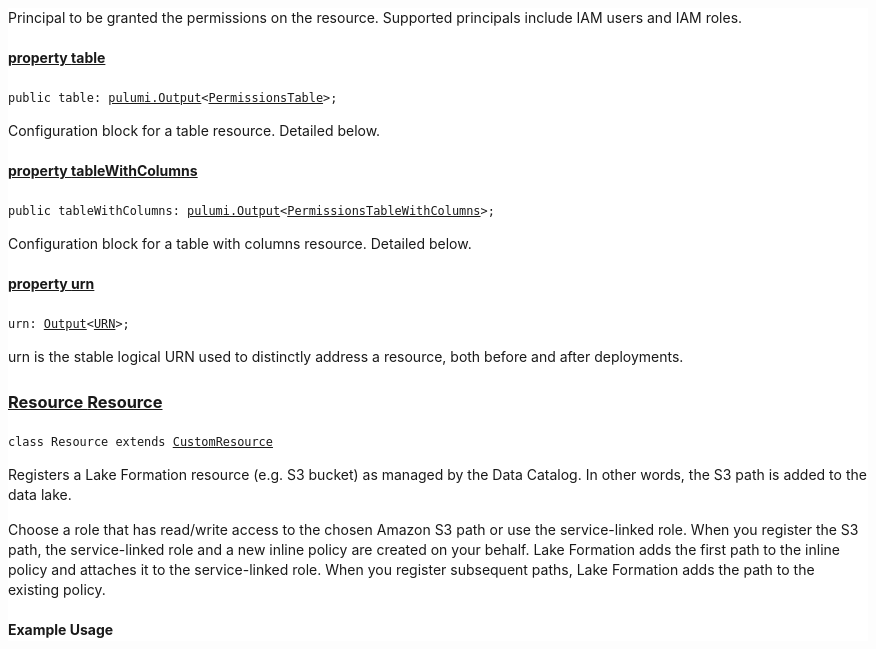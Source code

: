 Principal to be granted the permissions on the resource. Supported principals include IAM users and IAM roles.

<h4 class="pdoc-member-header" id="Permissions-table">
<a class="pdoc-child-name" href="https://github.com/pulumi/pulumi-aws/blob/6c9e892c504e5708adb0347579e949dcb7a63d45/sdk/nodejs/lakeformation/permissions.ts#L107">property <b>table</b></a>
</h4>

<pre class="highlight"><code><span class='kd'>public </span>table: <a href='/docs/reference/pkg/nodejs/pulumi/pulumi/#Output'>pulumi.Output</a>&lt;<a href='/docs/reference/pkg/nodejs/pulumi/aws/types/output/#PermissionsTable'>PermissionsTable</a>&gt;;</code></pre>

Configuration block for a table resource. Detailed below.

<h4 class="pdoc-member-header" id="Permissions-tableWithColumns">
<a class="pdoc-child-name" href="https://github.com/pulumi/pulumi-aws/blob/6c9e892c504e5708adb0347579e949dcb7a63d45/sdk/nodejs/lakeformation/permissions.ts#L111">property <b>tableWithColumns</b></a>
</h4>

<pre class="highlight"><code><span class='kd'>public </span>tableWithColumns: <a href='/docs/reference/pkg/nodejs/pulumi/pulumi/#Output'>pulumi.Output</a>&lt;<a href='/docs/reference/pkg/nodejs/pulumi/aws/types/output/#PermissionsTableWithColumns'>PermissionsTableWithColumns</a>&gt;;</code></pre>

Configuration block for a table with columns resource. Detailed below.

<h4 class="pdoc-member-header" id="Permissions-urn">
<a class="pdoc-child-name" href="https://github.com/pulumi/pulumi-aws/blob/6c9e892c504e5708adb0347579e949dcb7a63d45/sdk/nodejs/lakeformation/permissions.ts#L48">property <b>urn</b></a>
</h4>

<pre class="highlight"><code><span class='kd'></span>urn: <a href='/docs/reference/pkg/nodejs/pulumi/pulumi/#Output'>Output</a>&lt;<a href='/docs/reference/pkg/nodejs/pulumi/pulumi/#URN'>URN</a>&gt;;</code></pre>

urn is the stable logical URN used to distinctly address a resource, both before and after
deployments.

<h3 class="pdoc-module-header" id="Resource" data-link-title="Resource">
    <a href="https://github.com/pulumi/pulumi-aws/blob/6c9e892c504e5708adb0347579e949dcb7a63d45/sdk/nodejs/lakeformation/resource.ts#L24">
        Resource <strong>Resource</strong>
    </a>
</h3>

<pre class="highlight"><code><span class='kr'>class</span> <span class='nx'>Resource</span> <span class='kr'>extends</span> <a href='/docs/reference/pkg/nodejs/pulumi/pulumi/#CustomResource'>CustomResource</a></code></pre>

Registers a Lake Formation resource (e.g. S3 bucket) as managed by the Data Catalog. In other words, the S3 path is added to the data lake.

Choose a role that has read/write access to the chosen Amazon S3 path or use the service-linked role. When you register the S3 path, the service-linked role and a new inline policy are created on your behalf. Lake Formation adds the first path to the inline policy and attaches it to the service-linked role. When you register subsequent paths, Lake Formation adds the path to the existing policy.

#### Example Usage
